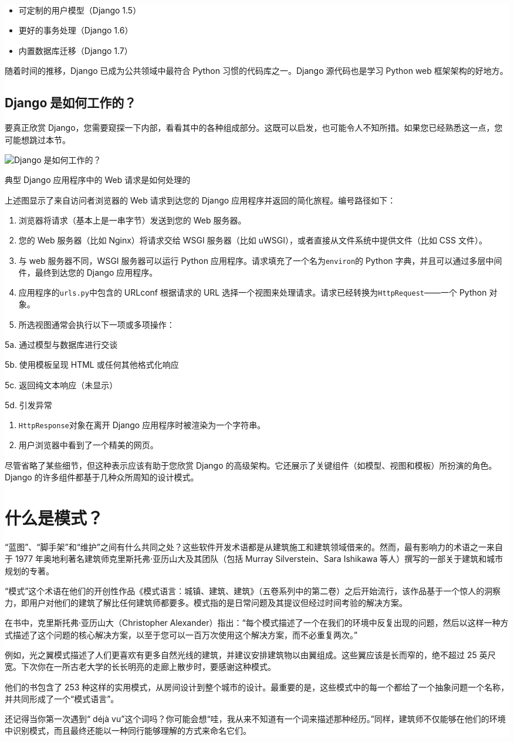 +   可定制的用户模型（Django 1.5）

+   更好的事务处理（Django 1.6）

+   内置数据库迁移（Django 1.7）

随着时间的推移，Django 已成为公共领域中最符合 Python 习惯的代码库之一。Django 源代码也是学习 Python web 框架架构的好地方。

## Django 是如何工作的？

要真正欣赏 Django，您需要窥探一下内部，看看其中的各种组成部分。这既可以启发，也可能令人不知所措。如果您已经熟悉这一点，您可能想跳过本节。

![Django 是如何工作的？](https://github.com/OpenDocCN/freelearn-python-web-zh/raw/master/docs/dj-dsn-ptn-best-prac/img/6644OS_01_01.jpg)

典型 Django 应用程序中的 Web 请求是如何处理的

上述图显示了来自访问者浏览器的 Web 请求到达您的 Django 应用程序并返回的简化旅程。编号路径如下：

1.  浏览器将请求（基本上是一串字节）发送到您的 Web 服务器。

1.  您的 Web 服务器（比如 Nginx）将请求交给 WSGI 服务器（比如 uWSGI），或者直接从文件系统中提供文件（比如 CSS 文件）。

1.  与 web 服务器不同，WSGI 服务器可以运行 Python 应用程序。请求填充了一个名为`environ`的 Python 字典，并且可以通过多层中间件，最终到达您的 Django 应用程序。

1.  应用程序的`urls.py`中包含的 URLconf 根据请求的 URL 选择一个视图来处理请求。请求已经转换为`HttpRequest`——一个 Python 对象。

1.  所选视图通常会执行以下一项或多项操作：

5a. 通过模型与数据库进行交谈

5b. 使用模板呈现 HTML 或任何其他格式化响应

5c. 返回纯文本响应（未显示）

5d. 引发异常

1.  `HttpResponse`对象在离开 Django 应用程序时被渲染为一个字符串。

1.  用户浏览器中看到了一个精美的网页。

尽管省略了某些细节，但这种表示应该有助于您欣赏 Django 的高级架构。它还展示了关键组件（如模型、视图和模板）所扮演的角色。Django 的许多组件都基于几种众所周知的设计模式。

# 什么是模式？ 

“蓝图”、“脚手架”和“维护”之间有什么共同之处？这些软件开发术语都是从建筑施工和建筑领域借来的。然而，最有影响力的术语之一来自于 1977 年奥地利著名建筑师克里斯托弗·亚历山大及其团队（包括 Murray Silverstein、Sara Ishikawa 等人）撰写的一部关于建筑和城市规划的专著。

“模式”这个术语在他们的开创性作品《模式语言：城镇、建筑、建筑》（五卷系列中的第二卷）之后开始流行，该作品基于一个惊人的洞察力，即用户对他们的建筑了解比任何建筑师都要多。模式指的是日常问题及其提议但经过时间考验的解决方案。

在书中，克里斯托弗·亚历山大（Christopher Alexander）指出：“每个模式描述了一个在我们的环境中反复出现的问题，然后以这样一种方式描述了这个问题的核心解决方案，以至于您可以一百万次使用这个解决方案，而不必重复两次。”

例如，光之翼模式描述了人们更喜欢有更多自然光线的建筑，并建议安排建筑物以由翼组成。这些翼应该是长而窄的，绝不超过 25 英尺宽。下次你在一所古老大学的长长明亮的走廊上散步时，要感谢这种模式。

他们的书包含了 253 种这样的实用模式，从房间设计到整个城市的设计。最重要的是，这些模式中的每一个都给了一个抽象问题一个名称，并共同形成了一个“模式语言”。

还记得当你第一次遇到“ déjà vu”这个词吗？你可能会想“哇，我从来不知道有一个词来描述那种经历。”同样，建筑师不仅能够在他们的环境中识别模式，而且最终还能以一种同行能够理解的方式来命名它们。
